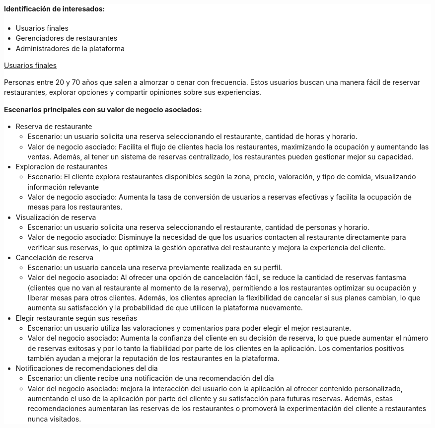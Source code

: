 

#### Identificación de interesados:

- Usuarios finales
- Gerenciadores de restaurantes
- Administradores de la plataforma

<u>Usuarios finales</u>

Personas entre 20 y 70 años que salen a almorzar o cenar con frecuencia. Estos usuarios buscan una manera fácil de reservar restaurantes, explorar opciones y compartir opiniones sobre sus experiencias.

**Escenarios principales con su valor de negocio asociados:**

- Reserva de restaurante
    - Escenario: un usuario solicita una reserva seleccionando el restaurante, cantidad de horas y horario.
    - Valor de negocio asociado: Facilita el flujo de clientes hacia los restaurantes, maximizando la ocupación y aumentando las ventas. Además, al tener un sistema de reservas centralizado, los restaurantes pueden gestionar mejor su capacidad.
- Exploracion de restaurantes
    - Escenario: El cliente explora restaurantes disponibles según la zona, precio, valoración, y tipo de comida, visualizando información relevante
    - Valor de negocio asociado: Aumenta la tasa de conversión de usuarios a reservas efectivas y facilita la ocupación de mesas para los restaurantes.
- Visualización de reserva
    - Escenario: un usuario solicita una reserva seleccionando el restaurante, cantidad de personas y horario.
    - Valor de negocio asociado: Disminuye la necesidad de que los usuarios contacten al restaurante directamente para verificar sus reservas, lo que optimiza la gestión operativa del restaurante y mejora la experiencia del cliente.
- Cancelación de reserva
    - Escenario: un usuario cancela una reserva previamente realizada en su perfil.
    - Valor del negocio asociado: Al ofrecer una opción de cancelación fácil, se reduce la cantidad de reservas fantasma (clientes que no van al restaurante al momento de la reserva), permitiendo a los restaurantes optimizar su ocupación y liberar mesas para otros clientes. Además, los clientes aprecian la flexibilidad de cancelar si sus planes cambian, lo que aumenta su satisfacción y la probabilidad de que utilicen la plataforma nuevamente.
- Elegir restaurante según sus reseñas
    - Escenario: un usuario utiliza las valoraciones y comentarios para poder elegir el mejor restaurante.
    - Valor del negocio asociado: Aumenta la confianza del cliente en su decisión de reserva, lo que puede aumentar el número de reservas exitosas y por lo tanto la fiabilidad por parte de los clientes en la aplicación. Los comentarios positivos también ayudan a mejorar la reputación de los restaurantes en la plataforma.
- Notificaciones de recomendaciones del dia
    - Escenario: un cliente recibe una notificación de una recomendación del día
    - Valor del negocio asociado: mejora la interacción del usuario con la aplicación al ofrecer contenido personalizado, aumentando el uso de la aplicación por parte del cliente y su satisfacción para futuras reservas. Además, estas recomendaciones aumentaran las reservas de los restaurantes o promoverá la experimentación del cliente a restaurantes nunca visitados.
